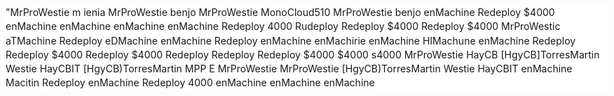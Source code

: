 "MrProWestie m ienia
MrProWestie
benjo
MrProWestie
MonoCloud510
MrProWestie
benjo
enMachine
Redeploy
$4000
enMachine
enMachine
enMachine
enMachine
Redeploy
4000
Rudeploy
Redeploy
$4000
Redeploy
$4000
MrProWestic
aTMachine
Redeploy
eDMachine
enMachine
Redeploy
enMachine
enMachirie
enMachine
HIMachune
enMachine
Redeploy
Redeploy
$4000
Redeploy
$4000
Redeploy
Redeploy
Redeploy
$4000
$4000
s4000
MrProWestie
HayCB
[HgyCB]TorresMartin
Westie
HayCBIT
[HgyCB)TorresMartin
MPP E
MrProWestie
MrProWestie
[HgyCB)TorresMartin
Westie
HayCBIT
enMachine
Macitin
Redeploy
enMachine
Redeploy
4000
enMachine
enMachine
enMachine